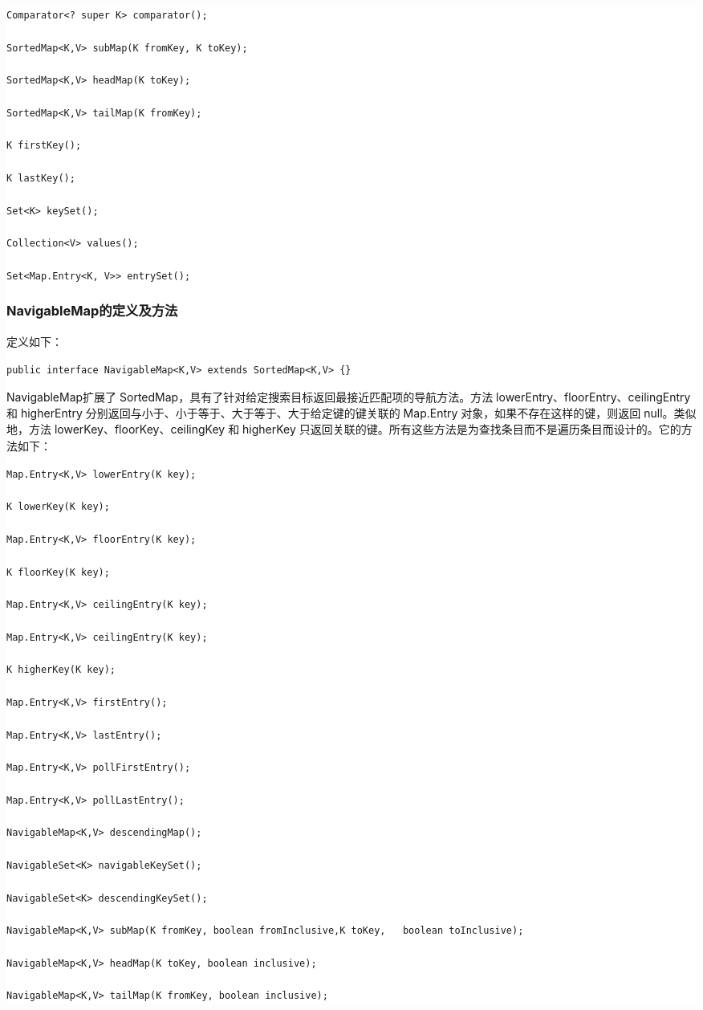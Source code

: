 ```
Comparator<? super K> comparator();

SortedMap<K,V> subMap(K fromKey, K toKey);

SortedMap<K,V> headMap(K toKey);

SortedMap<K,V> tailMap(K fromKey);

K firstKey();

K lastKey();

Set<K> keySet();

Collection<V> values();

Set<Map.Entry<K, V>> entrySet();
```

### NavigableMap的定义及方法

定义如下：

```
public interface NavigableMap<K,V> extends SortedMap<K,V> {}
```

NavigableMap扩展了 SortedMap，具有了针对给定搜索目标返回最接近匹配项的导航方法。方法 lowerEntry、floorEntry、ceilingEntry 和 higherEntry 分别返回与小于、小于等于、大于等于、大于给定键的键关联的 Map.Entry 对象，如果不存在这样的键，则返回 null。类似地，方法 lowerKey、floorKey、ceilingKey 和 higherKey 只返回关联的键。所有这些方法是为查找条目而不是遍历条目而设计的。它的方法如下：

```
Map.Entry<K,V> lowerEntry(K key);
 
K lowerKey(K key);
 
Map.Entry<K,V> floorEntry(K key);
 
K floorKey(K key);
 
Map.Entry<K,V> ceilingEntry(K key);
 
Map.Entry<K,V> ceilingEntry(K key);
 
K higherKey(K key);

Map.Entry<K,V> firstEntry();

Map.Entry<K,V> lastEntry();

Map.Entry<K,V> pollFirstEntry();

Map.Entry<K,V> pollLastEntry();

NavigableMap<K,V> descendingMap();

NavigableSet<K> navigableKeySet();

NavigableSet<K> descendingKeySet();

NavigableMap<K,V> subMap(K fromKey, boolean fromInclusive,K toKey,   boolean toInclusive);
 
NavigableMap<K,V> headMap(K toKey, boolean inclusive);
                             
NavigableMap<K,V> tailMap(K fromKey, boolean inclusive);
```
